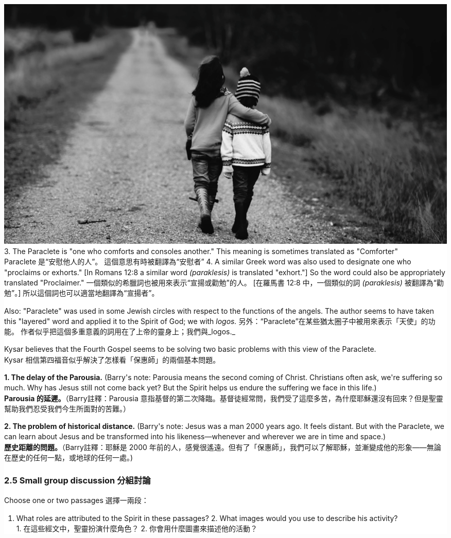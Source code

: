 ![](images/consolation.png)
3. The Paraclete is "one who comforts and consoles another." This meaning is sometimes translated as "Comforter" <br/> Paraclete 是“安慰他人的人”。 這個意思有時被翻譯為“安慰者”
4. A similar Greek word was also used to designate one who "proclaims or exhorts." [In Romans 12:8 a similar word _(paraklesis)_ is translated "exhort."] So the word could also be appropriately translated "Proclaimer." 一個類似的希臘詞也被用來表示“宣揚或勸勉”的人。 [在羅馬書 12:8 中，一個類似的詞 _(paraklesis)_ 被翻譯為“勸勉”。] 所以這個詞也可以適當地翻譯為“宣揚者”。

Also: "Paraclete" was used in some Jewish circles with respect to the functions of the angels. The author seems to have taken this "layered" word and applied it to the Spirit of God; we with _logos._ 另外：“Paraclete”在某些猶太圈子中被用來表示「天使」的功能。 作者似乎把這個多重意義的詞用在了上帝的靈身上；我們與_logos._

Kysar believes that the Fourth Gospel seems to be solving two basic problems with this view of the Paraclete. <br/>Kysar 相信第四福音似乎解決了怎樣看「保惠師」的兩個基本問題。

**1. The delay of the Parousia.** (Barry's note: Parousia means the second coming of Christ. Christians often ask, we're suffering so much. Why has Jesus still not come back yet? But the Spirit helps us endure the suffering we face in this life.) <br/> **Parousia 的延遲。**（Barry註釋：Parousia 意指基督的第二次降臨。基督徒經常問，我們受了這麼多苦，為什麼耶穌還沒有回來？但是聖靈幫助我們忍受我們今生所面對的苦難。）

**2. The problem of historical distance.** (Barry's note: Jesus was a man 2000 years ago. It feels distant. But with the Paraclete, we can learn about Jesus and be transformed into his likeness—whenever and wherever we are in time and space.)<br/> **歷史距離的問題。**（Barry註釋：耶穌是 2000 年前的人，感覺很遙遠。但有了「保惠師」，我們可以了解耶穌，並漸變成他的形象——無論在歷史的任何一點，或地球的任何一處。)

### 2.5   Small group discussion 分組討論

Choose one or two passages 選擇一兩段：

1. What roles are attributed to the Spirit in these passages? 2. What images would you use to describe his activity? <br/>1. 在這些經文中，聖靈扮演什麼角色？ 2. 你會用什麼圖畫來描述他的活動？


[^1]: Developed from Dr Sarah Harris's lecture on the Gospel of John, Carey Baptist College, 2022.
[^2]: Craig S. Keener, [_The Gospel of John: A Commentary & 2_](https://ref.ly/logosres/gspljhncmm2vls?ref=Bible.Jn16.8-11&off=864&ctx=charges+in+16:9%E2%80%9311%3b+~the+outlining+of+hea), vol. 1 (Grand Rapids, MI: Baker Academic, 2012), 1030.
[^3]: Craig S. Keener, [_The Gospel of John: A Commentary & 2_](https://ref.ly/logosres/gspljhncmm2vls?ref=Bible.Jn16.8-11&off=149&ctx=gh+the+disciples.10+~Jesus+sends+the+Spir), vol. 1 (Grand Rapids, MI: Baker Academic, 2012), 1030.
[^4]: Craig S. Keener, [_The Gospel of John: A Commentary & 2_](https://ref.ly/logosres/gspljhncmm2vls?ref=Bible.Jn16.8-11&off=980&ctx=osecuting+the+World%0a~The+verb+%CE%B5%CC%93%CE%BB%CE%B5%CC%81%CE%B3%CE%BE%CE%B5%CE%B9+c), vol. 1 (Grand Rapids, MI: Baker Academic, 2012), 1030.
[^5]: J. Ramsey Michaels, [_The Gospel of John_](https://ref.ly/logosres/nicnt64jn3?ref=Bible.Jn16.8-11&off=779&ctx=e+world+of%EF%BB%BF81+sin.%E2%80%9D+~The+verb+%E2%80%9Cconvict%E2%80%9D+i), The New International Commentary on the Old and New Testament (Grand Rapids, MI; Cambridge, UK: William B. Eerdmans Publishing Company, 2010), 833.
[^6]: Craig S. Keener, [_The Gospel of John: A Commentary & 2_](https://ref.ly/logosres/gspljhncmm2vls?ref=Bible.Jn16.8-11&off=2239&ctx=ainst+the+world.%E2%80%9D28%0a~Thus+part+of+the+Par), vol. 1 (Grand Rapids, MI: Baker Academic, 2012), 1031.
[^7]: R. H. Bell, [“Demon, Devil, Satan,”](https://ref.ly/logosres/dctjssgsscnddtn?ref=Page.p+193&off=2787&ctx=n+1+Kings+11:23%2c+25+~s%CC%81a%CC%84%E1%B9%ADa%CC%84n+could+simpl) ed. Joel B. Green, Jeannine K. Brown, and Nicholas Perrin, _Dictionary of Jesus and the Gospels, Second Edition_ (Downers Grove, IL; Nottingham, England: IVP Academic; IVP, 2013), 193.
[^8]: Mark Driscoll, "Can You Name the 2 Ways Satan Condemns?", https://realfaith.com/daily-devotions/can-you-name-the-2-ways-satan-condemns/
[^9]: Craig S. Keener, [_The Gospel of John: A Commentary & 2_](https://ref.ly/logosres/gspljhncmm2vls?ref=Bible.Jn16.8-11&off=2967&ctx=would+have+no+case.)~+As+Jesus+proclaims+), vol. 1 (Grand Rapids, MI: Baker Academic, 2012), 1032.
[^10]: W. H. P. Hatch, “The Meaning of John XVI,8–11.” _HTR_ 14 (1921): 103–5, 105.
[^11]: J. Ramsey Michaels, [_The Gospel of John_](https://ref.ly/logosres/nicnt64jn3?ref=Bible.Jn16.8-11&off=969&ctx=cts+me+of+sin%3f%E2%80%9D).82+~To+%E2%80%9Cconvict+the+worl), The New International Commentary on the Old and New Testament (Grand Rapids, MI; Cambridge, UK: William B. Eerdmans Publishing Company, 2010), 833.
[^12]: J. Ramsey Michaels, [_The Gospel of John_](https://ref.ly/logosres/nicnt64jn3?ref=Bible.Jn16.8-11&off=3025&ctx=+Testament+writers%2c+~Jesus+will+be+%E2%80%9Cjusti), The New International Commentary on the Old and New Testament (Grand Rapids, MI; Cambridge, UK: William B. Eerdmans Publishing Company, 2010), 834.
[^13]: J. Ramsey Michaels, [_The Gospel of John_](https://ref.ly/logosres/nicnt64jn3?ref=Bible.Jn16.8-11&off=3501&ctx=Here+he+claims+that+~the+Advocate+will+pr), The New International Commentary on the Old and New Testament (Grand Rapids, MI; Cambridge, UK: William B. Eerdmans Publishing Company, 2010), 835.
[^14]: J. Ramsey Michaels, [_The Gospel of John_](https://ref.ly/logosres/nicnt64jn3?ref=Bible.Jn16.8-11&off=4056&ctx=s+nothing%E2%80%9D+(14:30).+~From+the+future+pers), The New International Commentary on the Old and New Testament (Grand Rapids, MI; Cambridge, UK: William B. Eerdmans Publishing Company, 2010), 835.
[^15]: J. Ramsey Michaels, [_The Gospel of John_](https://ref.ly/logosres/nicnt64jn3?ref=Bible.Jn16.8-11&off=4505&ctx=ng+of+the+Advocate.+~In+short%2c+the+Advoca), The New International Commentary on the Old and New Testament (Grand Rapids, MI; Cambridge, UK: William B. Eerdmans Publishing Company, 2010), 835.
[^16]: Stanley E. Porter, _John, His Gospel,_ _and_ _Jesus: In Pursuit_ _of_ _the_ _Johannine Jesus_ (Grand Rapids: Eerdmans, 2015), 219.
[^17]: Mary L. Coloe, "Gentiles in the Gospel of John: Narrative Possibilities - John 12:12-43," in _Attitudes to_ _Gentiles in_ _Ancient_ _Judaism and Early Christianity,_ eds. David C, Sim and James S. McLaren, LNTS 499 (London: T&T Clark, 2013), 209-223, 222.
[^18]: C. H. Williams, [“‘I Am’ Sayings,”](https://ref.ly/logosres/dctjssgsscnddtn?ref=Page.p+397&off=45&ctx=e+image+or+concept.%0a~%E2%80%9CI+am+the+bread+of+l) ed. Joel B. Green, Jeannine K. Brown, and Nicholas Perrin, _Dictionary of Jesus and the Gospels, Second Edition_ (Downers Grove, IL; Nottingham, England: IVP Academic; IVP, 2013), 397.
[^19]: Gary M. Burge, [_John_](https://ref.ly/logosres/nivac64jn?ref=Bible.Jn15.1-16.4a&off=28593&ctx=ts+of+one+vine%2c+and+~the+question+for+God), The NIV Application Commentary (Grand Rapids, MI: Zondervan Publishing House, 2000), 425.
[^20]: Gary M. Burge, [_John_](https://ref.ly/logosres/nivac64jn?ref=Bible.Jn15.1-16.4a&off=31314&ctx=%2c+means+everything.+~One+should+be+able+t), The NIV Application Commentary (Grand Rapids, MI: Zondervan Publishing House, 2000), 426.
[^21]: Gary M. Burge, [_John_](https://ref.ly/logosres/nivac64jn?ref=Bible.Jn15.1-16.4a&off=31458&ctx=ing+from+the+vine.%E2%80%9D%0a~This+means+that+Chri), The NIV Application Commentary (Grand Rapids, MI: Zondervan Publishing House, 2000), 426.
[^22]: J. Ramsey Michaels, [_The Gospel of John_](https://ref.ly/logosres/nicnt64jn3?ref=Bible.Jn15.7&off=1382&ctx=+than+before%2c40+but+~the+promise+is+in+ef), The New International Commentary on the Old and New Testament (Grand Rapids, MI; Cambridge, UK: William B. Eerdmans Publishing Company, 2010), 808.
[^23]: Stanley E. Porter, _John, His Gospel,_ _and_ _Jesus: In Pursuit_ _of_ _the_ _Johannine Jesus_ (Grand Rapids: Eerdmans, 2015), 219.